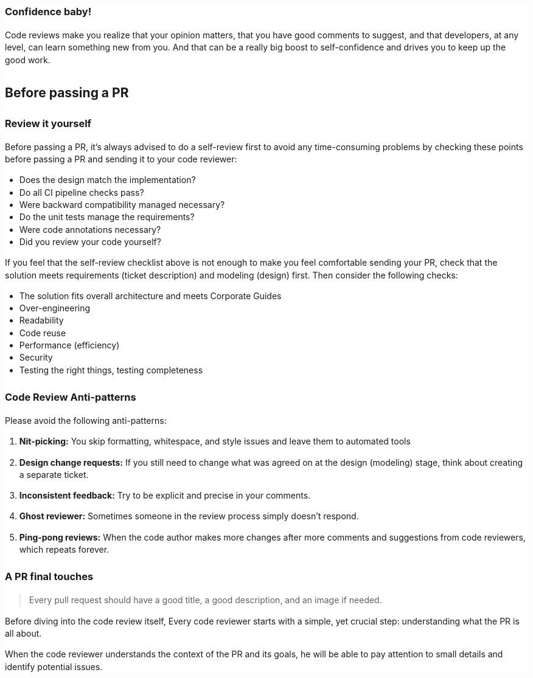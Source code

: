 ### Confidence baby!
Code reviews make you realize that your opinion matters, that you have good comments to suggest, and that developers, at any level, can learn something new from you. And that can be a really big boost to self-confidence and drives you to keep up the good work.

## Before passing a PR
### Review it yourself
Before passing a PR, it’s always advised to do a self-review first to avoid any time-consuming problems by checking these points before passing a PR and sending it to your code reviewer:

* Does the design match the implementation?
* Do all CI pipeline checks pass?
* Were backward compatibility managed necessary?
* Do the unit tests manage the requirements?
* Were code annotations necessary?
* Did you review your code yourself?

If you feel that the self-review checklist above is not enough to make you feel comfortable sending your PR, check that the solution meets requirements (ticket description) and modeling (design) first. Then consider the following checks:

* The solution fits overall architecture and meets Corporate Guides
* Over-engineering
* Readability
* Code reuse
* Performance (efficiency)
* Security
* Testing the right things, testing completeness

### Code Review Anti-patterns
Please avoid the following anti-patterns:

1. **Nit-picking:** You skip formatting, whitespace, and style issues and leave them to automated tools
2. **Design change requests:** If you still need to change what was agreed on at the design (modeling) stage, think about creating a separate ticket.

3. **Inconsistent feedback:** Try to be explicit and precise in your comments.

4. **Ghost reviewer:** Sometimes someone in the review process simply doesn’t respond.

5. **Ping-pong reviews:** When the code author makes more changes after more comments and suggestions from code reviewers, which repeats forever.

### A PR final touches
> Every pull request should have a good title, a good description, and an image if needed.

Before diving into the code review itself, Every code reviewer starts with a simple, yet crucial step: understanding what the PR is all about.

When the code reviewer understands the context of the PR and its goals, he will be able to pay attention to small details and identify potential issues.
